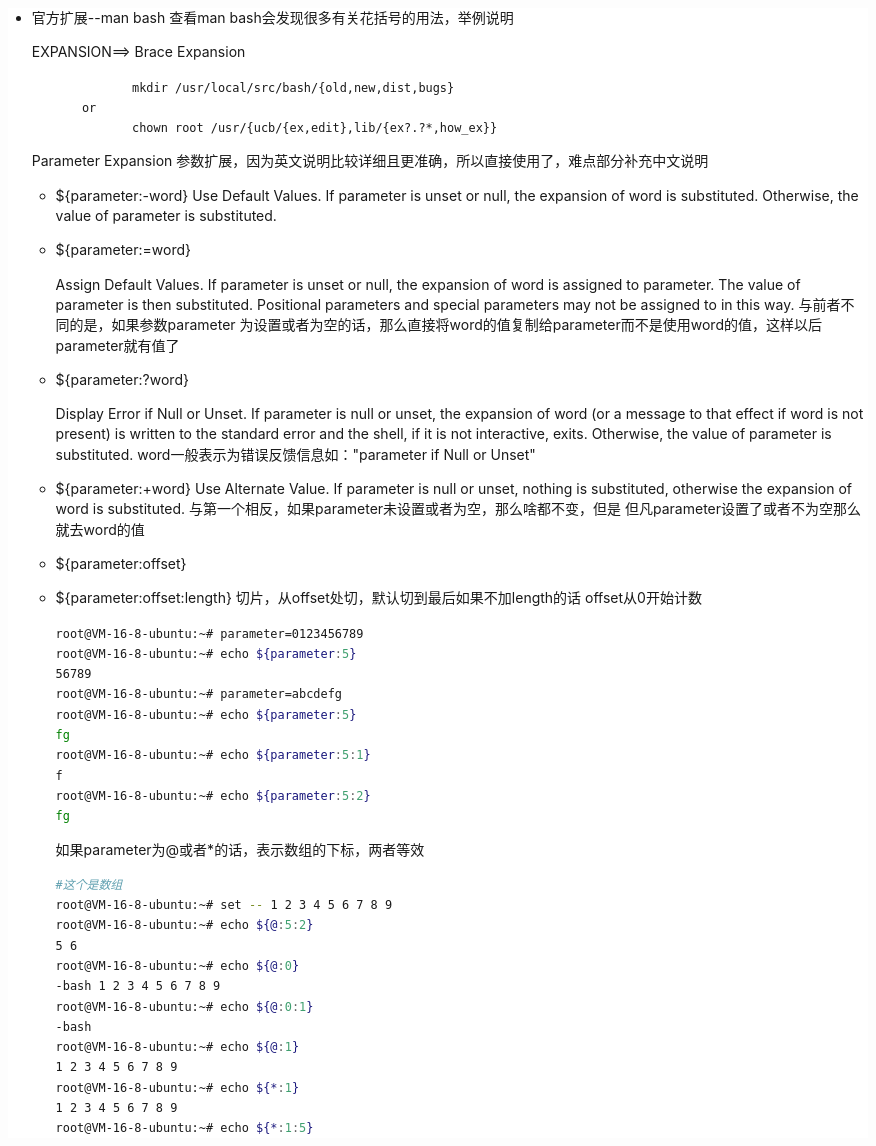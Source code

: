 * 官方扩展--man bash
  查看man bash会发现很多有关花括号的用法，举例说明
  
  EXPANSION==>   Brace Expansion
  
  ```
                mkdir /usr/local/src/bash/{old,new,dist,bugs}
         or
                chown root /usr/{ucb/{ex,edit},lib/{ex?.?*,how_ex}}
  ```
  
  Parameter Expansion 参数扩展，因为英文说明比较详细且更准确，所以直接使用了，难点部分补充中文说明
  
  * ${parameter:-word}
    Use Default Values.  If parameter is unset or null, the expansion of word is substituted.  Otherwise, the value of parameter is substituted.
  
  * ${parameter:=word}
    
    Assign Default Values.  If parameter is unset or null, the expansion of word is assigned to parameter.  The value of parameter is then substituted.   Positional  parameters  and  special
    parameters may not be assigned to in this way.
    与前者不同的是，如果参数parameter 为设置或者为空的话，那么直接将word的值复制给parameter而不是使用word的值，这样以后parameter就有值了
  
  * ${parameter:?word}
    
    Display Error if Null or Unset.  If parameter is null or unset, the expansion of word (or a message to that effect if word is not present) is written to the standard error and the shell, if it is not interactive, exits.  Otherwise, the value of parameter is substituted.
    word一般表示为错误反馈信息如："parameter  if Null or Unset"
  
  * ${parameter:+word}
    Use Alternate Value.  If parameter is null or unset, nothing is substituted, otherwise the expansion of word is substituted.
    与第一个相反，如果parameter未设置或者为空，那么啥都不变，但是 但凡parameter设置了或者不为空那么就去word的值
  
  * ${parameter:offset}
  
  * ${parameter:offset:length}
    切片，从offset处切，默认切到最后如果不加length的话 offset从0开始计数
    
    ```bash
    root@VM-16-8-ubuntu:~# parameter=0123456789
    root@VM-16-8-ubuntu:~# echo ${parameter:5}
    56789
    root@VM-16-8-ubuntu:~# parameter=abcdefg
    root@VM-16-8-ubuntu:~# echo ${parameter:5}
    fg
    root@VM-16-8-ubuntu:~# echo ${parameter:5:1}
    f
    root@VM-16-8-ubuntu:~# echo ${parameter:5:2}
    fg
    ```
    
    如果parameter为@或者*的话，表示数组的下标，两者等效
    
    ```BASH
    #这个是数组
    root@VM-16-8-ubuntu:~# set -- 1 2 3 4 5 6 7 8 9
    root@VM-16-8-ubuntu:~# echo ${@:5:2}
    5 6
    root@VM-16-8-ubuntu:~# echo ${@:0}
    -bash 1 2 3 4 5 6 7 8 9
    root@VM-16-8-ubuntu:~# echo ${@:0:1}
    -bash
    root@VM-16-8-ubuntu:~# echo ${@:1}
    1 2 3 4 5 6 7 8 9
    root@VM-16-8-ubuntu:~# echo ${*:1}
    1 2 3 4 5 6 7 8 9
    root@VM-16-8-ubuntu:~# echo ${*:1:5}